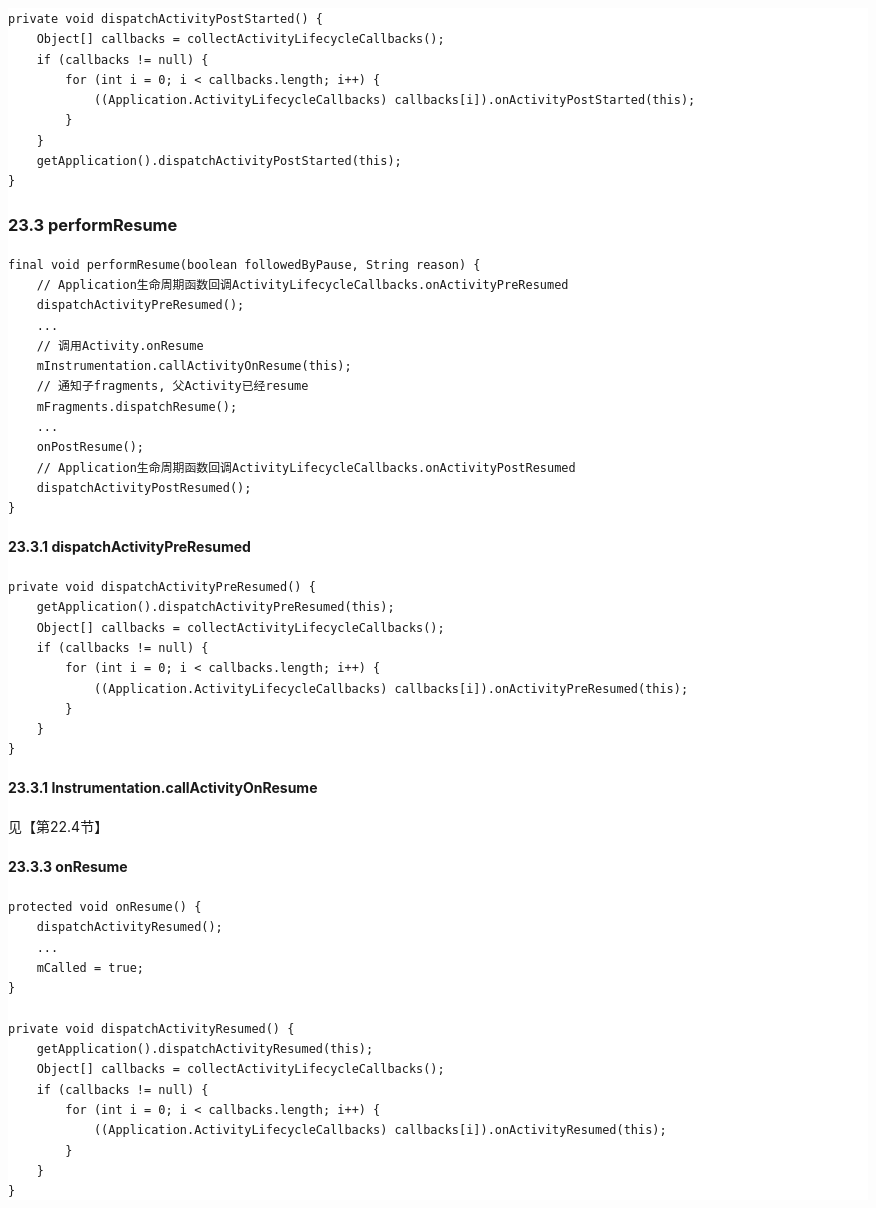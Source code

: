 	private void dispatchActivityPostStarted() {
	    Object[] callbacks = collectActivityLifecycleCallbacks();
	    if (callbacks != null) {
	        for (int i = 0; i < callbacks.length; i++) {
	            ((Application.ActivityLifecycleCallbacks) callbacks[i]).onActivityPostStarted(this);
	        }
	    }
	    getApplication().dispatchActivityPostStarted(this);
	}

### 23.3 performResume

	final void performResume(boolean followedByPause, String reason) {
	    // Application生命周期函数回调ActivityLifecycleCallbacks.onActivityPreResumed
	    dispatchActivityPreResumed();
	    ...
	    // 调用Activity.onResume
	    mInstrumentation.callActivityOnResume(this);
	    // 通知子fragments, 父Activity已经resume
	    mFragments.dispatchResume();
	    ...
	    onPostResume();
	    // Application生命周期函数回调ActivityLifecycleCallbacks.onActivityPostResumed
	    dispatchActivityPostResumed();
	}

#### 23.3.1 dispatchActivityPreResumed

    private void dispatchActivityPreResumed() {
        getApplication().dispatchActivityPreResumed(this);
        Object[] callbacks = collectActivityLifecycleCallbacks();
        if (callbacks != null) {
            for (int i = 0; i < callbacks.length; i++) {
                ((Application.ActivityLifecycleCallbacks) callbacks[i]).onActivityPreResumed(this);
            }
        }
    }

#### 23.3.1 Instrumentation.callActivityOnResume

见【第22.4节】

#### 23.3.3 onResume

    protected void onResume() {
        dispatchActivityResumed();
        ...
        mCalled = true;
    }
    
    private void dispatchActivityResumed() {
        getApplication().dispatchActivityResumed(this);
        Object[] callbacks = collectActivityLifecycleCallbacks();
        if (callbacks != null) {
            for (int i = 0; i < callbacks.length; i++) {
                ((Application.ActivityLifecycleCallbacks) callbacks[i]).onActivityResumed(this);
            }
        }
    }
